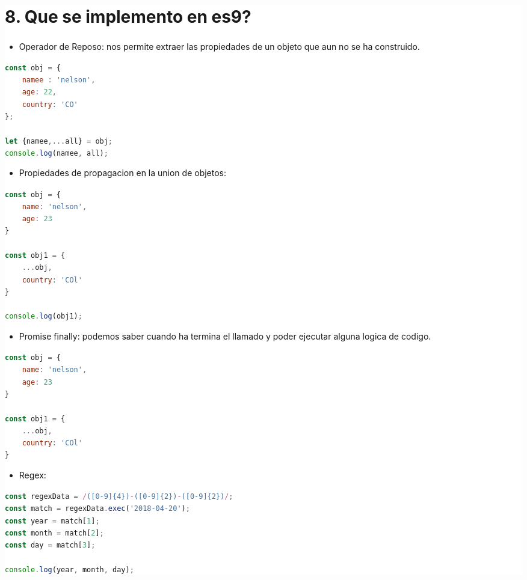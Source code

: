  ```javascript

 ```

 # 8. Que se implemento en es9?

 - Operador de Reposo: nos permite extraer las propiedades de un objeto que aun no se ha construido. 

```javascript 
const obj = {
    namee : 'nelson',
    age: 22,
    country: 'CO'
};

let {namee,...all} = obj;
console.log(namee, all);
```

- Propiedades de propagacion en la union de objetos:

```javascript
const obj = {
    name: 'nelson',
    age: 23
}

const obj1 = {
    ...obj,
    country: 'COl'
}

console.log(obj1);
```

- Promise finally: podemos saber cuando ha termina el llamado y poder ejecutar alguna logica de codigo.

```javascript
const obj = {
    name: 'nelson',
    age: 23
}

const obj1 = {
    ...obj,
    country: 'COl'
}
```

- Regex: 

```javascript
const regexData = /([0-9]{4})-([0-9]{2})-([0-9]{2})/;
const match = regexData.exec('2018-04-20');
const year = match[1];
const month = match[2];
const day = match[3];

console.log(year, month, day);
```
